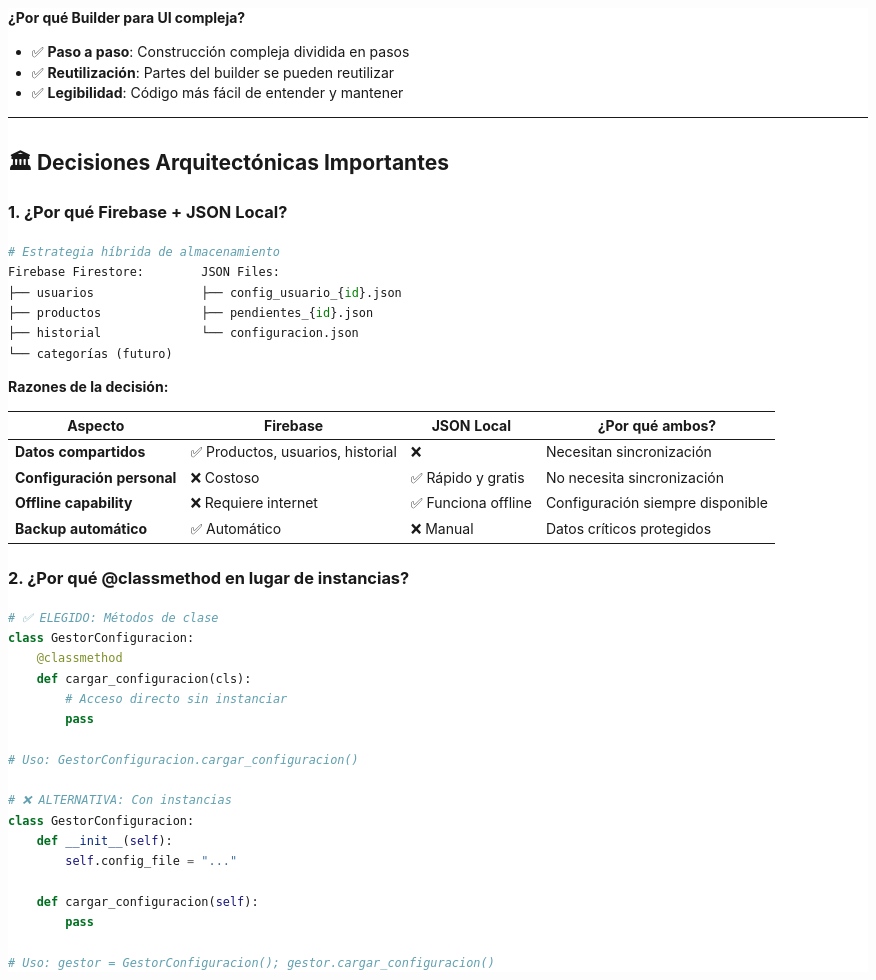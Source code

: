 **¿Por qué Builder para UI compleja?**
- ✅ **Paso a paso**: Construcción compleja dividida en pasos
- ✅ **Reutilización**: Partes del builder se pueden reutilizar
- ✅ **Legibilidad**: Código más fácil de entender y mantener

---

## 🏛️ Decisiones Arquitectónicas Importantes

### 1. **¿Por qué Firebase + JSON Local?**

```python
# Estrategia híbrida de almacenamiento
Firebase Firestore:        JSON Files:
├── usuarios               ├── config_usuario_{id}.json
├── productos              ├── pendientes_{id}.json
├── historial              └── configuracion.json
└── categorías (futuro)
```

**Razones de la decisión:**

| Aspecto | Firebase | JSON Local | ¿Por qué ambos? |
|---------|----------|------------|-----------------|
| **Datos compartidos** | ✅ Productos, usuarios, historial | ❌ | Necesitan sincronización |
| **Configuración personal** | ❌ Costoso | ✅ Rápido y gratis | No necesita sincronización |  
| **Offline capability** | ❌ Requiere internet | ✅ Funciona offline | Configuración siempre disponible |
| **Backup automático** | ✅ Automático | ❌ Manual | Datos críticos protegidos |

### 2. **¿Por qué @classmethod en lugar de instancias?**

```python
# ✅ ELEGIDO: Métodos de clase
class GestorConfiguracion:
    @classmethod
    def cargar_configuracion(cls):
        # Acceso directo sin instanciar
        pass

# Uso: GestorConfiguracion.cargar_configuracion()

# ❌ ALTERNATIVA: Con instancias
class GestorConfiguracion:
    def __init__(self):
        self.config_file = "..."
    
    def cargar_configuracion(self):
        pass

# Uso: gestor = GestorConfiguracion(); gestor.cargar_configuracion()
```
